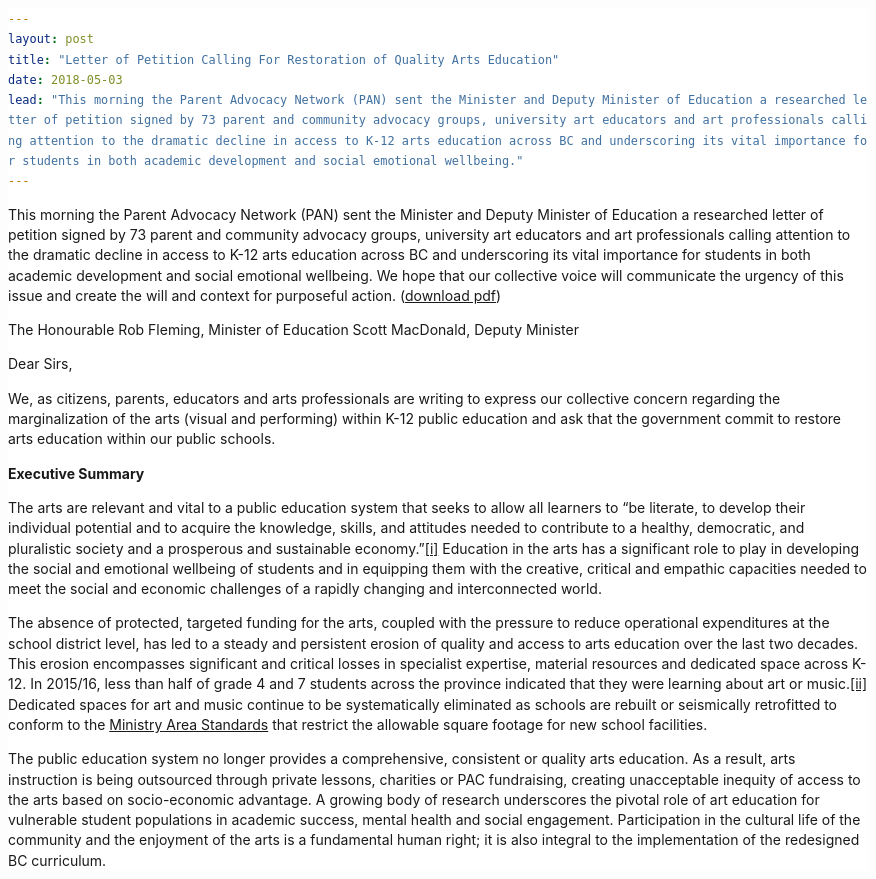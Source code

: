 ```yaml
---
layout: post
title: "Letter of Petition Calling For Restoration of Quality Arts Education"
date: 2018-05-03
lead: "This morning the Parent Advocacy Network (PAN) sent the Minister and Deputy Minister of Education a researched letter of petition signed by 73 parent and community advocacy groups, university art educators and art professionals calling attention to the dramatic decline in access to K-12 arts education across BC and underscoring its vital importance for students in both academic development and social emotional wellbeing."
---
```


This morning the Parent Advocacy Network (PAN) sent the Minister and Deputy Minister of Education a researched letter of petition signed by 73 parent and community advocacy groups, university art educators and art professionals calling attention to the dramatic decline in access to K-12 arts education across BC and underscoring its vital importance for students in both academic development and social emotional wellbeing.  We hope that our collective voice will communicate the urgency of this issue and create the will and context for purposeful action. ([download pdf](/downloads/180305_letter_to_moe_for_arts_education.pdf))

The Honourable Rob Fleming, Minister of Education
Scott MacDonald, Deputy Minister

Dear Sirs,

We, as citizens, parents, educators and arts professionals are writing to express our collective concern regarding the marginalization of the arts (visual and performing) within K-12 public education and ask that the government commit to restore arts education within our public schools. 

**Executive Summary**

The arts are relevant and vital to a public education system that seeks to allow all learners to “be literate, to develop their individual potential and to acquire the knowledge, skills, and attitudes needed to contribute to a healthy, democratic, and pluralistic society and a prosperous and sustainable economy.”[\[i\]](#i) Education in the arts has a significant role to play in developing the social and emotional wellbeing of students and in equipping them with the creative, critical and empathic capacities needed to meet the social and economic challenges of a rapidly changing and interconnected world. 

The absence of protected, targeted funding for the arts, coupled with the pressure to reduce operational expenditures at the school district level, has led to a steady and persistent erosion of quality and access to arts education over the last two decades. This erosion encompasses significant and critical losses in specialist expertise, material resources and dedicated space across K-12. In 2015/16, less than half of grade 4 and 7 students across the province indicated that they were learning about art or music.[\[ii\]](#ii) Dedicated spaces for art and music continue to be systematically eliminated as schools are rebuilt or seismically retrofitted to conform to the [Ministry Area Standards](https://www2.gov.bc.ca/assets/gov/education/administration/resource-management/capital-planning/areastandards.pdf) that restrict the allowable square footage for new school facilities. 

The public education system no longer provides a comprehensive, consistent or quality arts education. As a result, arts instruction is being outsourced through private lessons, charities or PAC fundraising, creating unacceptable inequity of access to the arts based on socio-economic advantage. A growing body of research underscores the pivotal role of art education for vulnerable student populations in academic success, mental health and social engagement. Participation in the cultural life of the community and the enjoyment of the arts is a fundamental human right; it is also integral to the implementation of the redesigned BC curriculum.
